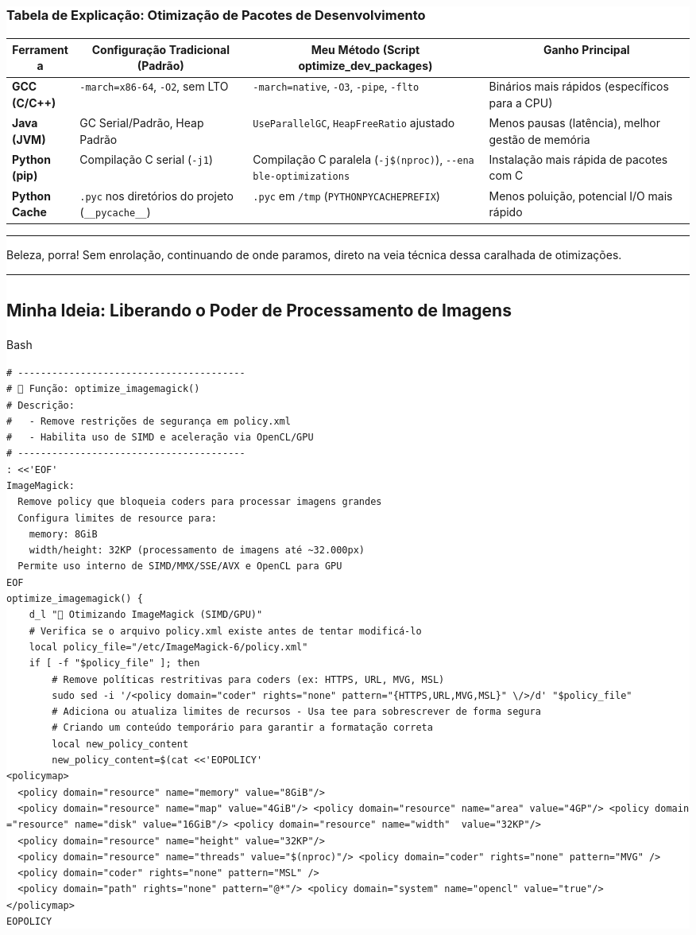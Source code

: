 ### Tabela de Explicação: Otimização de Pacotes de Desenvolvimento

| **Ferramenta**   | **Configuração Tradicional (Padrão)**            | **Meu Método (Script optimize\_dev\_packages)**                | **Ganho Principal**                               |
| ---------------- | ------------------------------------------------ | -------------------------------------------------------------- | ------------------------------------------------- |
| **GCC (C/C++)**  | `-march=x86-64`, `-O2`, sem LTO                  | `-march=native`, `-O3`, `-pipe`, `-flto`                       | Binários mais rápidos (específicos para a CPU)    |
| **Java (JVM)**   | GC Serial/Padrão, Heap Padrão                    | `UseParallelGC`, `HeapFreeRatio` ajustado                      | Menos pausas (latência), melhor gestão de memória |
| **Python (pip)** | Compilação C serial (`-j1`)                      | Compilação C paralela (`-j$(nproc)`), `--enable-optimizations` | Instalação mais rápida de pacotes com C           |
| **Python Cache** | `.pyc` nos diretórios do projeto (`__pycache__`) | `.pyc` em `/tmp` (`PYTHONPYCACHEPREFIX`)                       | Menos poluição, potencial I/O mais rápido         |

***

Beleza, porra! Sem enrolação, continuando de onde paramos, direto na veia técnica dessa caralhada de otimizações.

***

## Minha Ideia: Liberando o Poder de Processamento de Imagens

Bash

```
# ----------------------------------------
# 🎨 Função: optimize_imagemagick()
# Descrição:
#   - Remove restrições de segurança em policy.xml
#   - Habilita uso de SIMD e aceleração via OpenCL/GPU
# ----------------------------------------
: <<'EOF'
ImageMagick:
  Remove policy que bloqueia coders para processar imagens grandes
  Configura limites de resource para:
    memory: 8GiB
    width/height: 32KP (processamento de imagens até ~32.000px)
  Permite uso interno de SIMD/MMX/SSE/AVX e OpenCL para GPU
EOF
optimize_imagemagick() {
    d_l "🔧 Otimizando ImageMagick (SIMD/GPU)"
    # Verifica se o arquivo policy.xml existe antes de tentar modificá-lo
    local policy_file="/etc/ImageMagick-6/policy.xml"
    if [ -f "$policy_file" ]; then
        # Remove políticas restritivas para coders (ex: HTTPS, URL, MVG, MSL)
        sudo sed -i '/<policy domain="coder" rights="none" pattern="{HTTPS,URL,MVG,MSL}" \/>/d' "$policy_file"
        # Adiciona ou atualiza limites de recursos - Usa tee para sobrescrever de forma segura
        # Criando um conteúdo temporário para garantir a formatação correta
        local new_policy_content
        new_policy_content=$(cat <<'EOPOLICY'
<policymap>
  <policy domain="resource" name="memory" value="8GiB"/>
  <policy domain="resource" name="map" value="4GiB"/> <policy domain="resource" name="area" value="4GP"/> <policy domain="resource" name="disk" value="16GiB"/> <policy domain="resource" name="width"  value="32KP"/>
  <policy domain="resource" name="height" value="32KP"/>
  <policy domain="resource" name="threads" value="$(nproc)"/> <policy domain="coder" rights="none" pattern="MVG" />
  <policy domain="coder" rights="none" pattern="MSL" />
  <policy domain="path" rights="none" pattern="@*"/> <policy domain="system" name="opencl" value="true"/>
</policymap>
EOPOLICY
```